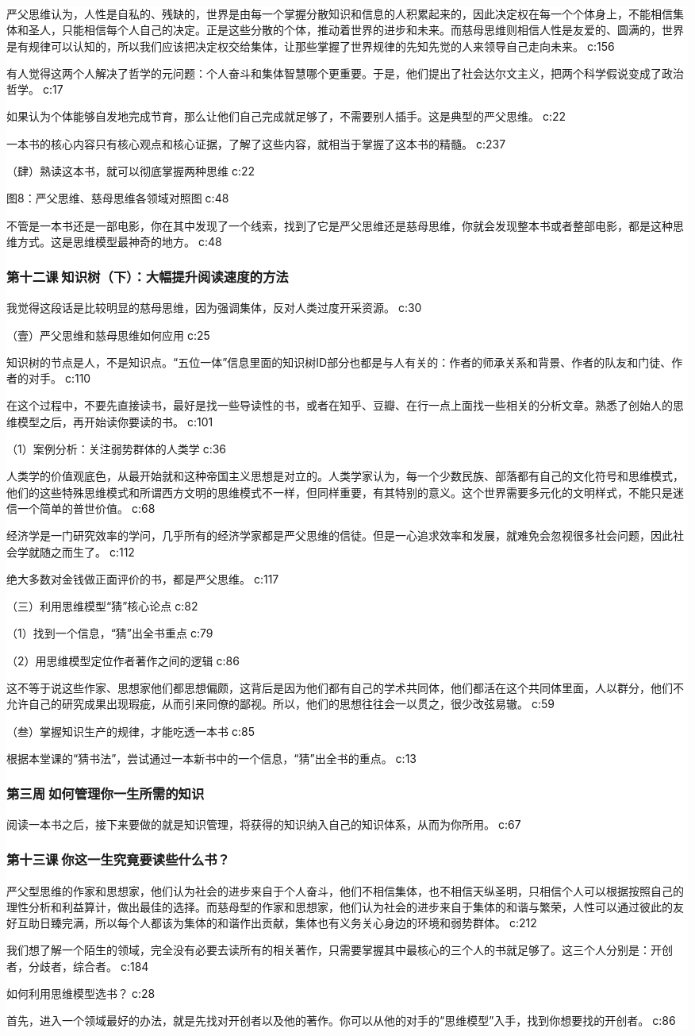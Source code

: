 严父思维认为，人性是自私的、残缺的，世界是由每一个掌握分散知识和信息的人积累起来的，因此决定权在每一个个体身上，不能相信集体和圣人，只能相信每个人自己的决定。正是这些分散的个体，推动着世界的进步和未来。而慈母思维则相信人性是友爱的、圆满的，世界是有规律可以认知的，所以我们应该把决定权交给集体，让那些掌握了世界规律的先知先觉的人来领导自己走向未来。 c:156

有人觉得这两个人解决了哲学的元问题：个人奋斗和集体智慧哪个更重要。于是，他们提出了社会达尔文主义，把两个科学假说变成了政治哲学。 c:17

如果认为个体能够自发地完成节育，那么让他们自己完成就足够了，不需要别人插手。这是典型的严父思维。 c:22

一本书的核心内容只有核心观点和核心证据，了解了这些内容，就相当于掌握了这本书的精髓。 c:237

（肆）熟读这本书，就可以彻底掌握两种思维 c:22

图8：严父思维、慈母思维各领域对照图 c:48

不管是一本书还是一部电影，你在其中发现了一个线索，找到了它是严父思维还是慈母思维，你就会发现整本书或者整部电影，都是这种思维方式。这是思维模型最神奇的地方。 c:48

### 第十二课 知识树（下）：大幅提升阅读速度的方法

我觉得这段话是比较明显的慈母思维，因为强调集体，反对人类过度开采资源。 c:30

（壹）严父思维和慈母思维如何应用 c:25

知识树的节点是人，不是知识点。“五位一体”信息里面的知识树ID部分也都是与人有关的：作者的师承关系和背景、作者的队友和门徒、作者的对手。 c:110

在这个过程中，不要先直接读书，最好是找一些导读性的书，或者在知乎、豆瓣、在行一点上面找一些相关的分析文章。熟悉了创始人的思维模型之后，再开始读你要读的书。 c:101

（1）案例分析：关注弱势群体的人类学 c:36

人类学的价值观底色，从最开始就和这种帝国主义思想是对立的。人类学家认为，每一个少数民族、部落都有自己的文化符号和思维模式，他们的这些特殊思维模式和所谓西方文明的思维模式不一样，但同样重要，有其特别的意义。这个世界需要多元化的文明样式，不能只是迷信一个简单的普世价值。 c:68

经济学是一门研究效率的学问，几乎所有的经济学家都是严父思维的信徒。但是一心追求效率和发展，就难免会忽视很多社会问题，因此社会学就随之而生了。 c:112

绝大多数对金钱做正面评价的书，都是严父思维。 c:117

（三）利用思维模型“猜”核心论点 c:82

（1）找到一个信息，“猜”出全书重点 c:79

（2）用思维模型定位作者著作之间的逻辑 c:86

这不等于说这些作家、思想家他们都思想偏颇，这背后是因为他们都有自己的学术共同体，他们都活在这个共同体里面，人以群分，他们不允许自己的研究成果出现瑕疵，从而引来同僚的鄙视。所以，他们的思想往往会一以贯之，很少改弦易辙。 c:59

（叁）掌握知识生产的规律，才能吃透一本书 c:85

根据本堂课的“猜书法”，尝试通过一本新书中的一个信息，“猜”出全书的重点。 c:13

### 第三周 如何管理你一生所需的知识

阅读一本书之后，接下来要做的就是知识管理，将获得的知识纳入自己的知识体系，从而为你所用。 c:67

### 第十三课 你这一生究竟要读些什么书？

严父型思维的作家和思想家，他们认为社会的进步来自于个人奋斗，他们不相信集体，也不相信天纵圣明，只相信个人可以根据按照自己的理性分析和利益算计，做出最佳的选择。而慈母型的作家和思想家，他们认为社会的进步来自于集体的和谐与繁荣，人性可以通过彼此的友好互助日臻完满，所以每个人都该为集体的和谐作出贡献，集体也有义务关心身边的环境和弱势群体。 c:212

我们想了解一个陌生的领域，完全没有必要去读所有的相关著作，只需要掌握其中最核心的三个人的书就足够了。这三个人分别是：开创者，分歧者，综合者。 c:184

如何利用思维模型选书？ c:28

首先，进入一个领域最好的办法，就是先找对开创者以及他的著作。你可以从他的对手的“思维模型”入手，找到你想要找的开创者。 c:86

